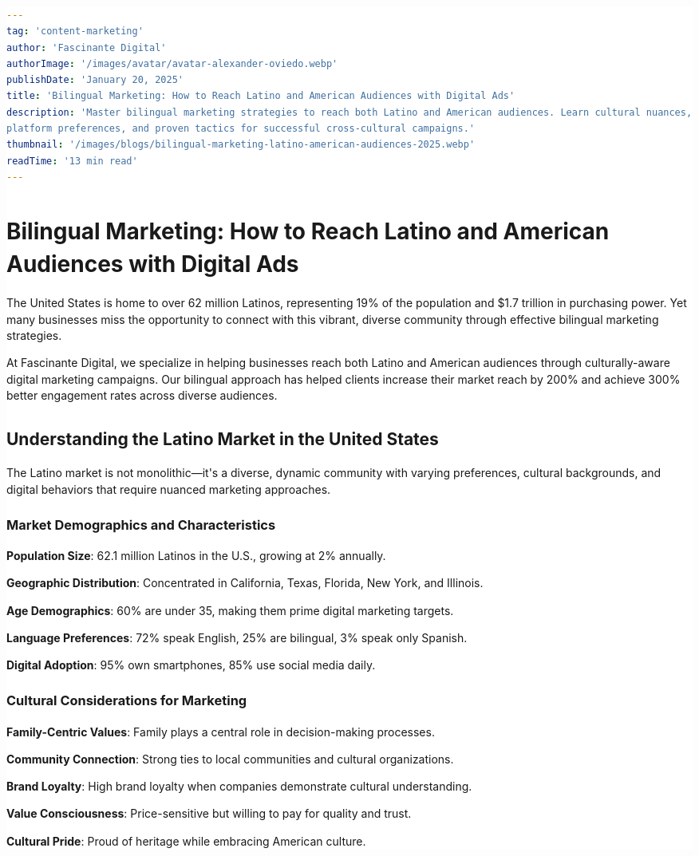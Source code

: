```yaml
---
tag: 'content-marketing'
author: 'Fascinante Digital'
authorImage: '/images/avatar/avatar-alexander-oviedo.webp'
publishDate: 'January 20, 2025'
title: 'Bilingual Marketing: How to Reach Latino and American Audiences with Digital Ads'
description: 'Master bilingual marketing strategies to reach both Latino and American audiences. Learn cultural nuances, platform preferences, and proven tactics for successful cross-cultural campaigns.'
thumbnail: '/images/blogs/bilingual-marketing-latino-american-audiences-2025.webp'
readTime: '13 min read'
---
```


# Bilingual Marketing: How to Reach Latino and American Audiences with Digital Ads

The United States is home to over 62 million Latinos, representing 19% of the population and $1.7 trillion in purchasing power. Yet many businesses miss the opportunity to connect with this vibrant, diverse community through effective bilingual marketing strategies.

At Fascinante Digital, we specialize in helping businesses reach both Latino and American audiences through culturally-aware digital marketing campaigns. Our bilingual approach has helped clients increase their market reach by 200% and achieve 300% better engagement rates across diverse audiences.

## Understanding the Latino Market in the United States

The Latino market is not monolithic—it's a diverse, dynamic community with varying preferences, cultural backgrounds, and digital behaviors that require nuanced marketing approaches.

### Market Demographics and Characteristics

**Population Size**: 62.1 million Latinos in the U.S., growing at 2% annually.

**Geographic Distribution**: Concentrated in California, Texas, Florida, New York, and Illinois.

**Age Demographics**: 60% are under 35, making them prime digital marketing targets.

**Language Preferences**: 72% speak English, 25% are bilingual, 3% speak only Spanish.

**Digital Adoption**: 95% own smartphones, 85% use social media daily.

### Cultural Considerations for Marketing

**Family-Centric Values**: Family plays a central role in decision-making processes.

**Community Connection**: Strong ties to local communities and cultural organizations.

**Brand Loyalty**: High brand loyalty when companies demonstrate cultural understanding.

**Value Consciousness**: Price-sensitive but willing to pay for quality and trust.

**Cultural Pride**: Proud of heritage while embracing American culture.
